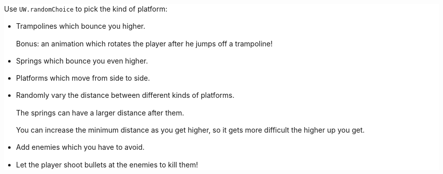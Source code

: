   Use `UW.randomChoice` to pick the kind of platform:

* Trampolines which bounce you higher.

  Bonus: an animation which rotates the player after he jumps off a trampoline!

* Springs which bounce you even higher.

* Platforms which move from side to side.

* Randomly vary the distance between different kinds of platforms.

  The springs can have a larger distance after them.

  You can increase the minimum distance as you get higher, so it gets more difficult the higher up you get.

* Add enemies which you have to avoid.

* Let the player shoot bullets at the enemies to kill them!

